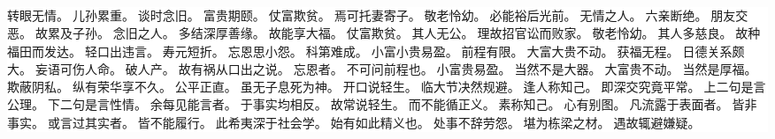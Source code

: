转眼无情。
儿孙累重。
谈时念旧。
富贵期颐。
仗富欺贫。
焉可托妻寄子。
敬老怜幼。
必能裕后光前。
无情之人。
六亲断绝。
朋友交恶。
故累及子孙。
念旧之人。
多结深厚善缘。
故能享大福。
仗富欺贫。
其人无公。
理故招官讼而败家。
敬老怜幼。
其人多慈良。
故种福田而发达。
轻口出违言。
寿元短折。
忘恩思小怨。
科第难成。
小富小贵易盈。
前程有限。
大富大贵不动。
获福无程。
日德关系颇大。
妄语可伤人命。
破人产。
故有祸从口出之说。
忘恩者。
不可问前程也。
小富贵易盈。
当然不是大器。
大富贵不动。
当然是厚福。
欺蔽阴私。
纵有荣华享不久。
公平正直。
虽无子息死为神。
开口说轻生。
临大节决然规避。
逢人称知己。
即深交究竟平常。
上二句是言公理。
下二句是言性情。
余每见能言者。
于事实均相反。
故常说轻生。
而不能循正义。
素称知己。
心有别图。
凡流露于表面者。
皆非事实。
或言过其实者。
皆不能履行。
此希夷深于社会学。
始有如此精义也。
处事不辞劳怨。
堪为栋梁之材。
遇故辄避嫌疑。